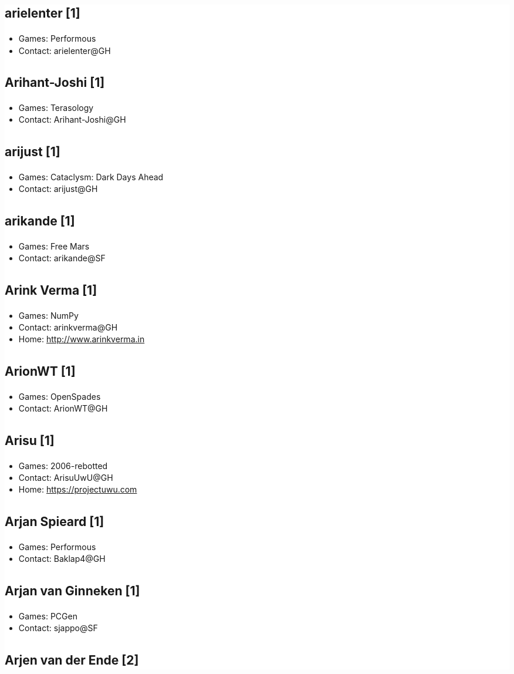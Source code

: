 ## arielenter [1]

- Games: Performous
- Contact: arielenter@GH

## Arihant-Joshi [1]

- Games: Terasology
- Contact: Arihant-Joshi@GH

## arijust [1]

- Games: Cataclysm: Dark Days Ahead
- Contact: arijust@GH

## arikande [1]

- Games: Free Mars
- Contact: arikande@SF

## Arink Verma [1]

- Games: NumPy
- Contact: arinkverma@GH
- Home: http://www.arinkverma.in

## ArionWT [1]

- Games: OpenSpades
- Contact: ArionWT@GH

## Arisu [1]

- Games: 2006-rebotted
- Contact: ArisuUwU@GH
- Home: https://projectuwu.com

## Arjan Spieard [1]

- Games: Performous
- Contact: Baklap4@GH

## Arjan van Ginneken [1]

- Games: PCGen
- Contact: sjappo@SF

## Arjen van der Ende [2]


[comment]: # (partly autogenerated content, edit with care, read the manual before)